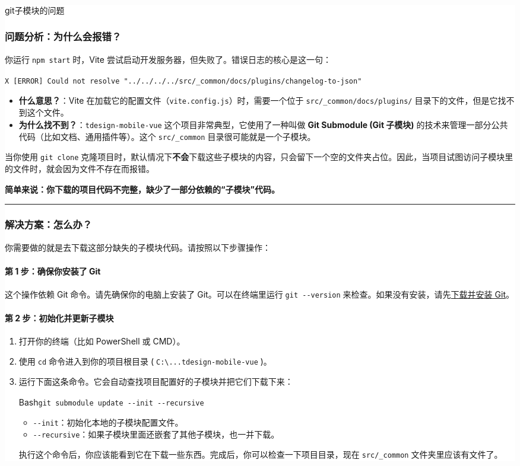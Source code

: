 


git子模块的问题

### 问题分析：为什么会报错？

你运行 `npm start` 时，Vite 尝试启动开发服务器，但失败了。错误日志的核心是这一句：

`X [ERROR] Could not resolve "../../../../src/_common/docs/plugins/changelog-to-json"`

- **什么意思？**：Vite 在加载它的配置文件（`vite.config.js`）时，需要一个位于 `src/_common/docs/plugins/` 目录下的文件，但是它找不到这个文件。
- **为什么找不到？**：`tdesign-mobile-vue` 这个项目非常典型，它使用了一种叫做 **Git Submodule (Git 子模块)** 的技术来管理一部分公共代码（比如文档、通用插件等）。这个 `src/_common` 目录很可能就是一个子模块。

当你使用 `git clone` 克隆项目时，默认情况下**不会**下载这些子模块的内容，只会留下一个空的文件夹占位。因此，当项目试图访问子模块里的文件时，就会因为文件不存在而报错。

**简单来说：你下载的项目代码不完整，缺少了一部分依赖的“子模块”代码。**

------

### 解决方案：怎么办？

你需要做的就是去下载这部分缺失的子模块代码。请按照以下步骤操作：

#### 第 1 步：确保你安装了 Git

这个操作依赖 Git 命令。请先确保你的电脑上安装了 Git。可以在终端里运行 `git --version` 来检查。如果没有安装，请先[下载并安装 Git](https://git-scm.com/downloads)。

#### 第 2 步：初始化并更新子模块

1. 打开你的终端（比如 PowerShell 或 CMD）。

2. 使用 `cd` 命令进入到你的项目根目录 ( `C:\...tdesign-mobile-vue` )。

3. 运行下面这条命令。它会自动查找项目配置好的子模块并把它们下载下来：

   Bash`git submodule update --init --recursive`

   - `--init`：初始化本地的子模块配置文件。
   - `--recursive`：如果子模块里面还嵌套了其他子模块，也一并下载。

   执行这个命令后，你应该能看到它在下载一些东西。完成后，你可以检查一下项目目录，现在 `src/_common` 文件夹里应该有文件了。